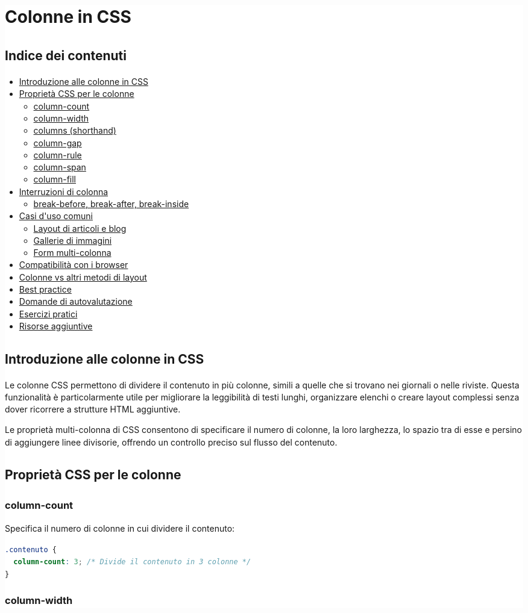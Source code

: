 # Colonne in CSS

## Indice dei contenuti

- [Introduzione alle colonne in CSS](#introduzione-alle-colonne-in-css)
- [Proprietà CSS per le colonne](#proprietà-css-per-le-colonne)
  - [column-count](#column-count)
  - [column-width](#column-width)
  - [columns (shorthand)](#columns-shorthand)
  - [column-gap](#column-gap)
  - [column-rule](#column-rule)
  - [column-span](#column-span)
  - [column-fill](#column-fill)
- [Interruzioni di colonna](#interruzioni-di-colonna)
  - [break-before, break-after, break-inside](#break-before-break-after-break-inside)
- [Casi d'uso comuni](#casi-duso-comuni)
  - [Layout di articoli e blog](#layout-di-articoli-e-blog)
  - [Gallerie di immagini](#gallerie-di-immagini)
  - [Form multi-colonna](#form-multi-colonna)
- [Compatibilità con i browser](#compatibilità-con-i-browser)
- [Colonne vs altri metodi di layout](#colonne-vs-altri-metodi-di-layout)
- [Best practice](#best-practice)
- [Domande di autovalutazione](#domande-di-autovalutazione)
- [Esercizi pratici](#esercizi-pratici)
- [Risorse aggiuntive](#risorse-aggiuntive)

## Introduzione alle colonne in CSS

Le colonne CSS permettono di dividere il contenuto in più colonne, simili a quelle che si trovano nei giornali o nelle riviste. Questa funzionalità è particolarmente utile per migliorare la leggibilità di testi lunghi, organizzare elenchi o creare layout complessi senza dover ricorrere a strutture HTML aggiuntive.

Le proprietà multi-colonna di CSS consentono di specificare il numero di colonne, la loro larghezza, lo spazio tra di esse e persino di aggiungere linee divisorie, offrendo un controllo preciso sul flusso del contenuto.

## Proprietà CSS per le colonne

### column-count

Specifica il numero di colonne in cui dividere il contenuto:

```css
.contenuto {
  column-count: 3; /* Divide il contenuto in 3 colonne */
}
```

### column-width
